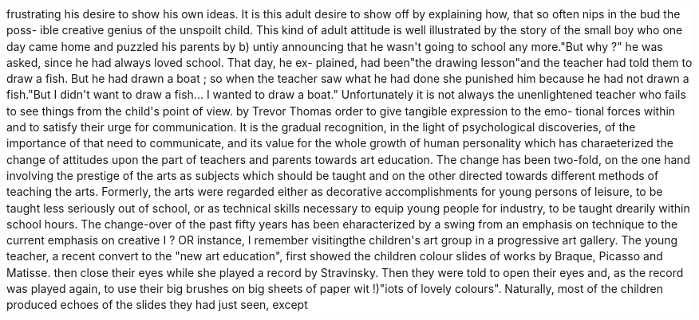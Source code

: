 frustrating his desire to show his
own ideas. It is this adult desire to
show off by explaining how, that
so often nips in the bud the poss-
ible creative genius of the unspoilt
child.
This kind of adult attitude is
well illustrated by the story of the
small boy who one day came home
and puzzled his parents by b) untiy
announcing that he wasn't going to
school any more."But why ?" he
was asked, since he had always
loved school. That day, he ex-
plained, had been"the drawing
lesson"and the teacher had told
them to draw a fish. But he had
drawn a boat ; so when the teacher
saw what he had done she punished
him because he had not drawn a
fish."But I didn't want to draw a
fish... I wanted to draw a boat."
Unfortunately it is not always the
unenlightened teacher who fails to
see things from the child's point of
view.
by Trevor Thomas
order to give tangible expression to the emo-
tional forces within and to satisfy their urge
for communication.
It is the gradual recognition, in the light of
psychological discoveries, of the importance of
that need to communicate, and its value for the
whole growth of human personality which has
charaeterized the change of attitudes upon the
part of teachers and parents towards art
education. The change has been two-fold, on
the one hand involving the prestige of the arts
as subjects which should be taught and on the
other directed towards different methods of
teaching the arts. Formerly, the arts were
regarded either as decorative accomplishments
for young persons of leisure, to be taught less
seriously out of school, or as technical skills
necessary to equip young people for industry,
to be taught drearily within school hours. The
change-over of the past fifty years has been
eharacterized by a swing from an emphasis on
technique to the current emphasis on creative
I ? OR instance, I remember visitingthe children's art group in a
progressive art gallery. The young
teacher, a recent convert to the
"new art education", first showed
the children colour slides of works
by Braque, Picasso and Matisse.
then close their eyes while she
played a record by Stravinsky.
Then they were told to open their
eyes and, as the record was played
again, to use their big brushes on
big sheets of paper wit !)"iots of
lovely colours". Naturally, most of
the children produced echoes of the
slides they had just seen, except